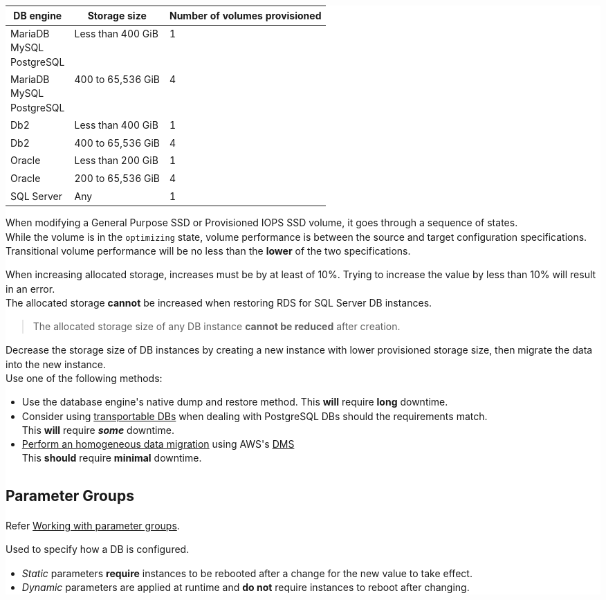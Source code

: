 | DB engine                        | Storage size      | Number of volumes provisioned |
| -------------------------------- | ----------------- | ----------------------------- |
| MariaDB<br/>MySQL<br/>PostgreSQL | Less than 400 GiB | 1                             |
| MariaDB<br/>MySQL<br/>PostgreSQL | 400 to 65,536 GiB | 4                             |
| Db2                              | Less than 400 GiB | 1                             |
| Db2                              | 400 to 65,536 GiB | 4                             |
| Oracle                           | Less than 200 GiB | 1                             |
| Oracle                           | 200 to 65,536 GiB | 4                             |
| SQL Server                       | Any               | 1                             |

When modifying a General Purpose SSD or Provisioned IOPS SSD volume, it goes through a sequence of states.<br/>
While the volume is in the `optimizing` state, volume performance is between the source and target configuration
specifications.<br/>
Transitional volume performance will be no less than the **lower** of the two specifications.

When increasing allocated storage, increases must be by at least of 10%. Trying to increase the value by less than 10%
will result in an error.<br/>
The allocated storage **cannot** be increased when restoring RDS for SQL Server DB instances.

> The allocated storage size of any DB instance **cannot be reduced** after creation.

Decrease the storage size of DB instances by creating a new instance with lower provisioned storage size, then migrate
the data into the new instance.<br/>
Use one of the following methods:

- Use the database engine's native dump and restore method.
  This **will** require **long** downtime.
- Consider using [transportable DBs][migrating databases using rds postgresql transportable databases] when dealing with
  PostgreSQL DBs should the requirements match.<br/>
  This **will** require **_some_** downtime.
- [Perform an homogeneous data migration][migrating databases to their amazon rds equivalents with aws dms] using AWS's
  [DMS][what is aws database migration service?]<br/>
  This **should** require **minimal** downtime.

## Parameter Groups

Refer [Working with parameter groups].

Used to specify how a DB is configured.

- _Static_ parameters **require** instances to be rebooted after a change for the new value to take effect.
- _Dynamic_ parameters are applied at runtime and **do not** require instances to reboot after changing.


[backup]: #backup
[ebs]: ebs.md
[s3]: s3.md
[amazon ebs-optimized instance types]: https://docs.aws.amazon.com/AWSEC2/latest/UserGuide/ebs-optimized.html
[amazon rds db instance storage]: https://docs.aws.amazon.com/AmazonRDS/latest/UserGuide/CHAP_Storage.html
[amazon rds db instances]: https://docs.aws.amazon.com/AmazonRDS/latest/UserGuide/Overview.DBInstance.html
[aws kms key management]: https://docs.aws.amazon.com/AmazonRDS/latest/UserGuide/Overview.Encryption.Keys.html
[how can i decrease the total provisioned storage size of my amazon rds db instance?]: https://repost.aws/knowledge-center/rds-db-storage-size
[how can i resolve the "error: <module/extension> must be loaded via shared_preload_libraries" error?]: https://repost.aws/knowledge-center/rds-postgresql-resolve-preload-error
[How do I cancel pending maintenance in Amazon RDS for PostgreSQL?]: https://repost.aws/knowledge-center/rds-postgresql-cancel-maintenance
[importing data into postgresql on amazon rds]: https://docs.aws.amazon.com/AmazonRDS/latest/UserGuide/PostgreSQL.Procedural.Importing.html
[introduction to backups]: https://docs.aws.amazon.com/AmazonRDS/latest/UserGuide/USER_WorkingWithAutomatedBackups.html
[maintaining a db instance]: https://docs.aws.amazon.com/AmazonRDS/latest/UserGuide/USER_UpgradeDBInstance.Maintenance.html
[migrating databases to their amazon rds equivalents with aws dms]: https://docs.aws.amazon.com/dms/latest/userguide/data-migrations.html
[migrating databases using rds postgresql transportable databases]: https://aws.amazon.com/blogs/database/migrating-databases-using-rds-postgresql-transportable-databases/
[pricing and data retention for performance insights]: https://docs.aws.amazon.com/AmazonRDS/latest/UserGuide/USER_PerfInsights.Overview.cost.html
[renaming a db instance]: https://docs.aws.amazon.com/AmazonRDS/latest/UserGuide/USER_RenameInstance.html
[Restoring a DB instance to a specified time for Amazon RDS]: https://docs.aws.amazon.com/AmazonRDS/latest/UserGuide/USER_PIT.html
[restoring from a db snapshot]: https://docs.aws.amazon.com/AmazonRDS/latest/UserGuide/USER_RestoreFromSnapshot.html
[Stopping an Amazon RDS DB instance temporarily]: https://docs.aws.amazon.com/AmazonRDS/latest/UserGuide/USER_StopInstance.html
[transport postgresql databases between two amazon rds db instances using pg_transport]: https://docs.aws.amazon.com/prescriptive-guidance/latest/patterns/transport-postgresql-databases-between-two-amazon-rds-db-instances-using-pg_transport.html
[transporting postgresql databases between db instances]: https://docs.aws.amazon.com/AmazonRDS/latest/UserGuide/PostgreSQL.TransportableDB.html
[understanding postgresql roles and permissions]: https://docs.aws.amazon.com/AmazonRDS/latest/UserGuide/Appendix.PostgreSQL.CommonDBATasks.Roles.html
[viewing instance status]: https://docs.aws.amazon.com/AmazonRDS/latest/UserGuide/accessing-monitoring.html
[what is aws database migration service?]: https://docs.aws.amazon.com/dms/latest/userguide/Welcome.html
[working with db instance read replicas]: https://docs.aws.amazon.com/AmazonRDS/latest/UserGuide/USER_ReadRepl.html
[working with parameter groups]: https://docs.aws.amazon.com/AmazonRDS/latest/UserGuide/USER_WorkingWithParamGroups.html
[working with parameters on your rds for postgresql db instance]: https://docs.aws.amazon.com/AmazonRDS/latest/UserGuide/Appendix.PostgreSQL.CommonDBATasks.Parameters.html
[AWS RDS Max Connections Limit As Per Instance Type]: https://sysadminxpert.com/aws-rds-max-connections-limit/
[backing up login roles aka users and group roles]: https://www.postgresonline.com/article_pfriendly/81.html
[disabling aws rds backups when creating/updating instances?]: https://stackoverflow.com/questions/35709153/disabling-aws-rds-backups-when-creating-updating-instances
[Kyle Kingsbury's Amazon RDS for PostgreSQL 17.4 analysis]: https://jepsen.io/analyses/amazon-rds-for-postgresql-17.4